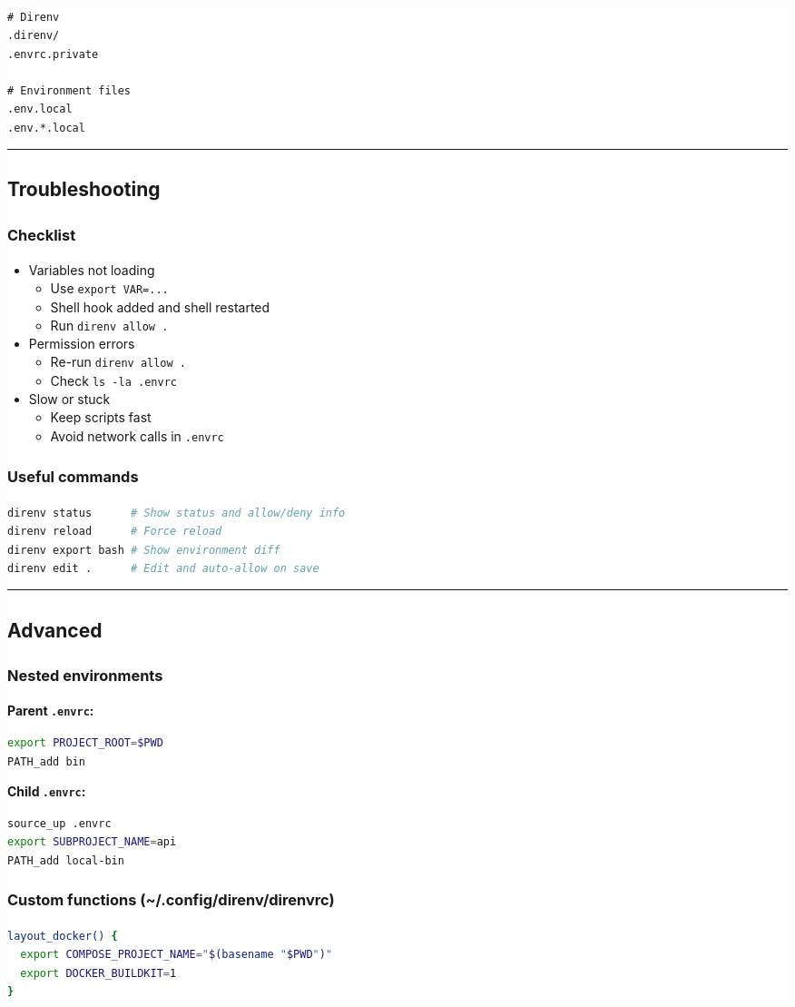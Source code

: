 ```gitignore
# Direnv
.direnv/
.envrc.private

# Environment files
.env.local
.env.*.local
```

---

## Troubleshooting

### Checklist
- Variables not loading
  - Use `export VAR=...`
  - Shell hook added and shell restarted
  - Run `direnv allow .`
- Permission errors
  - Re-run `direnv allow .`
  - Check `ls -la .envrc`
- Slow or stuck
  - Keep scripts fast
  - Avoid network calls in `.envrc`

### Useful commands
```bash
direnv status      # Show status and allow/deny info
direnv reload      # Force reload
direnv export bash # Show environment diff
direnv edit .      # Edit and auto-allow on save
```

---

## Advanced

### Nested environments
**Parent `.envrc`:**
```bash
export PROJECT_ROOT=$PWD
PATH_add bin
```
**Child `.envrc`:**
```bash
source_up .envrc
export SUBPROJECT_NAME=api
PATH_add local-bin
```

### Custom functions (~/.config/direnv/direnvrc)
```bash
layout_docker() {
  export COMPOSE_PROJECT_NAME="$(basename "$PWD")"
  export DOCKER_BUILDKIT=1
}
```
